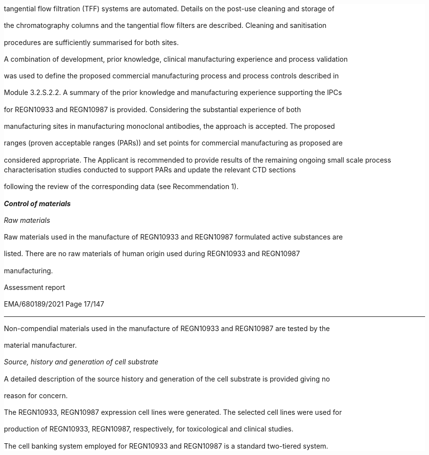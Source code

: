 tangential flow filtration (TFF) systems are automated. Details on the post-use cleaning and storage of

the chromatography columns and the tangential flow filters are described. Cleaning and sanitisation

procedures are sufficiently summarised for both sites.

A combination of development, prior knowledge, clinical manufacturing experience and process validation

was used to define the proposed commercial manufacturing process and process controls described in

Module 3.2.S.2.2. A summary of the prior knowledge and manufacturing experience supporting the IPCs

for REGN10933 and REGN10987 is provided. Considering the substantial experience of both

manufacturing sites in manufacturing monoclonal antibodies, the approach is accepted. The proposed

ranges (proven acceptable ranges (PARs)) and set points for commercial manufacturing as proposed are

considered appropriate. The Applicant is recommended to provide results of the remaining ongoing small
scale process characterisation studies conducted to support PARs and update the relevant CTD sections

following the review of the corresponding data (see Recommendation 1).

***Control of materials***

*Raw materials*

Raw materials used in the manufacture of REGN10933 and REGN10987 formulated active substances are

listed. There are no raw materials of human origin used during REGN10933 and REGN10987

manufacturing.


Assessment report


EMA/680189/2021 Page 17/147


-----

Non-compendial materials used in the manufacture of REGN10933 and REGN10987 are tested by the

material manufacturer.

*Source, history and generation of cell substrate*

A detailed description of the source history and generation of the cell substrate is provided giving no

reason for concern.

The REGN10933, REGN10987 expression cell lines were generated. The selected cell lines were used for

production of REGN10933, REGN10987, respectively, for toxicological and clinical studies.

The cell banking system employed for REGN10933 and REGN10987 is a standard two-tiered system.
